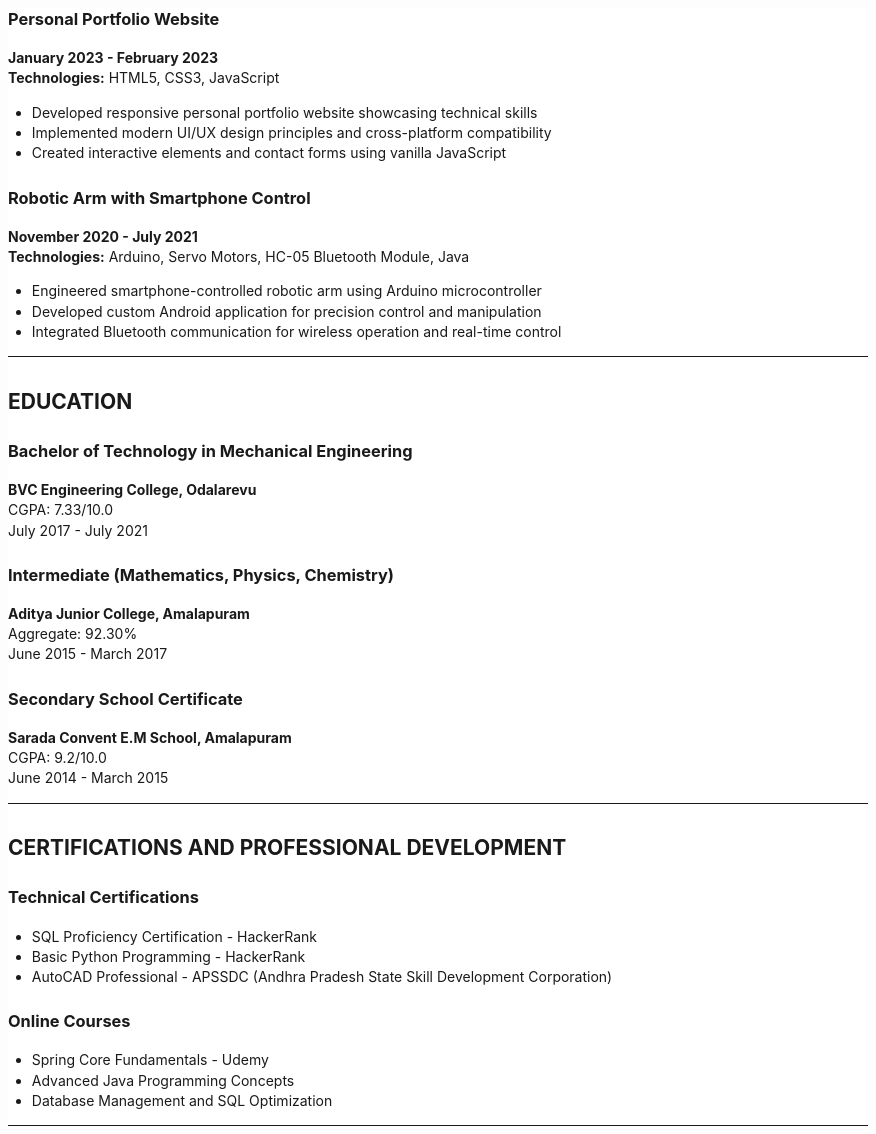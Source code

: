 ### Personal Portfolio Website
**January 2023 - February 2023**  
**Technologies:** HTML5, CSS3, JavaScript
- Developed responsive personal portfolio website showcasing technical skills
- Implemented modern UI/UX design principles and cross-platform compatibility
- Created interactive elements and contact forms using vanilla JavaScript

### Robotic Arm with Smartphone Control
**November 2020 - July 2021**  
**Technologies:** Arduino, Servo Motors, HC-05 Bluetooth Module, Java
- Engineered smartphone-controlled robotic arm using Arduino microcontroller
- Developed custom Android application for precision control and manipulation
- Integrated Bluetooth communication for wireless operation and real-time control

---

## EDUCATION

### Bachelor of Technology in Mechanical Engineering
**BVC Engineering College, Odalarevu**  
CGPA: 7.33/10.0  
July 2017 - July 2021

### Intermediate (Mathematics, Physics, Chemistry)
**Aditya Junior College, Amalapuram**  
Aggregate: 92.30%  
June 2015 - March 2017

### Secondary School Certificate
**Sarada Convent E.M School, Amalapuram**  
CGPA: 9.2/10.0  
June 2014 - March 2015

---

## CERTIFICATIONS AND PROFESSIONAL DEVELOPMENT

### Technical Certifications
- SQL Proficiency Certification - HackerRank
- Basic Python Programming - HackerRank
- AutoCAD Professional - APSSDC (Andhra Pradesh State Skill Development Corporation)

### Online Courses
- Spring Core Fundamentals - Udemy
- Advanced Java Programming Concepts
- Database Management and SQL Optimization

---
